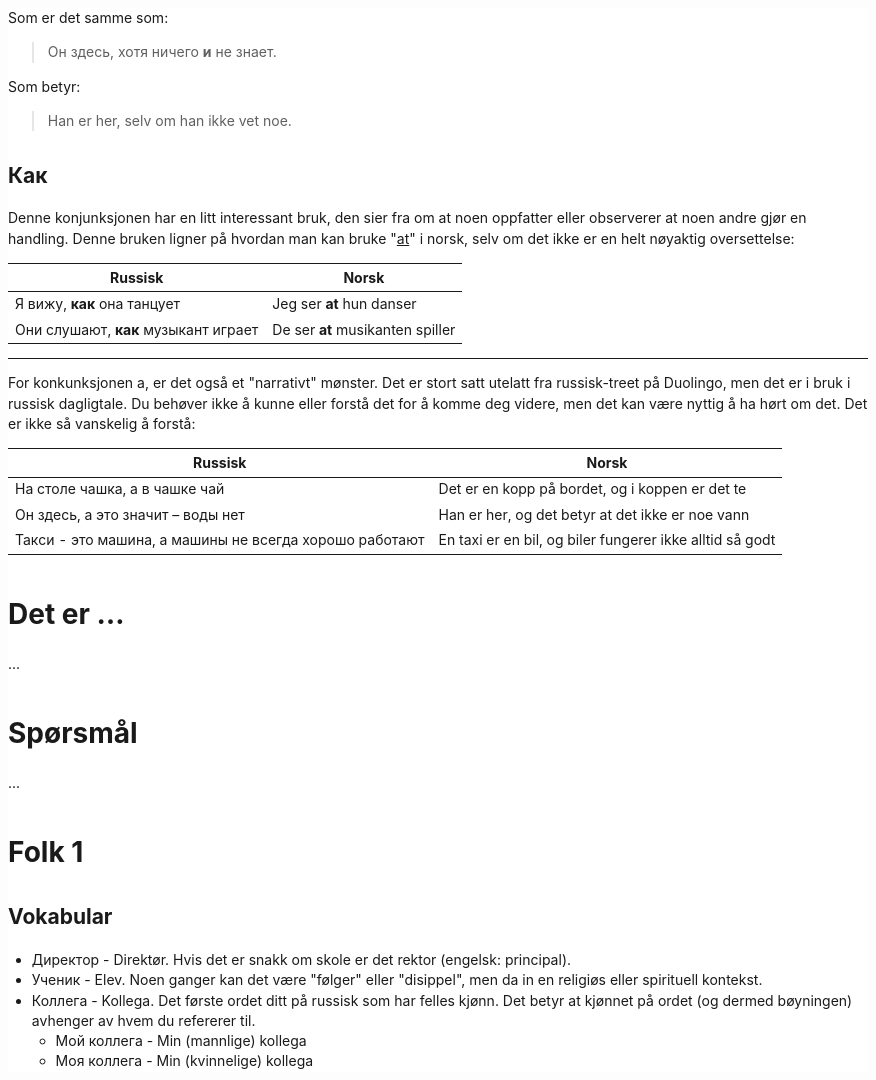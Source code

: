 Som er det samme som:

> Он здесь, хотя ничего **и** не знает.

Som betyr:

> Han er her, selv om han ikke vet noe.

## Как

Denne konjunksjonen har en litt interessant bruk, den sier fra om at noen oppfatter eller observerer at noen andre gjør en handling. Denne bruken ligner på hvordan man kan bruke "[at](https://naob.no/ordbok/at_3)" i norsk, selv om det ikke er en helt nøyaktig oversettelse:

Russisk                              | Norsk
-------------------------------------|---------------------------------
Я вижу, **как** она танцует          | Jeg ser **at** hun danser
Они слушают, **как** музыкант играет | De ser **at** musikanten spiller

--------------------

For konkunksjonen а, er det også et "narrativt" mønster. Det er stort satt utelatt fra russisk-treet på Duolingo, men det er i bruk i russisk dagligtale. Du behøver ikke å kunne eller forstå det for å komme deg videre, men det kan være nyttig å ha hørt om det. Det er ikke så vanskelig å forstå:

Russisk                                                | Norsk
-------------------------------------------------------|---------------------------------------------------------
На столе чашка, а в чашке чай                          | Det er en kopp på bordet, og i koppen er det te
Он здесь, а это значит – воды нет                      | Han er her, og det betyr at det ikke er noe vann
Такси - это машина, а машины не всегда хорошо работают | En taxi er en bil, og biler fungerer ikke alltid så godt

# Det er …

...

# Spørsmål

...

# Folk 1

## Vokabular

- Директор - Direktør. Hvis det er snakk om skole er det rektor (engelsk: principal).
- Ученик - Elev. Noen ganger kan det være "følger" eller "disippel", men da in en religiøs eller spirituell kontekst.
- Коллега - Kollega. Det første ordet ditt på russisk som har felles kjønn. Det betyr at kjønnet på ordet (og dermed bøyningen) avhenger av hvem du refererer til.
  - Мой коллега - Min (mannlige) kollega
  - Моя коллега - Min (kvinnelige) kollega
